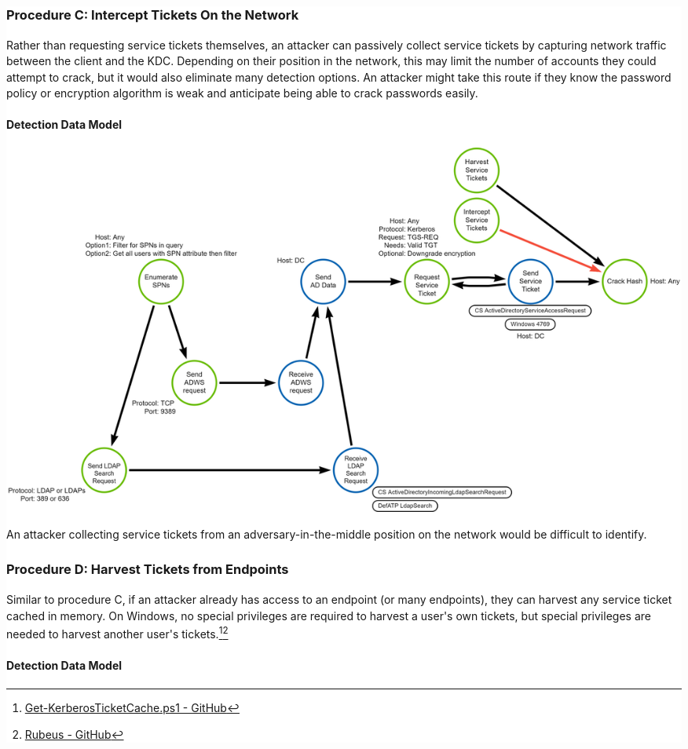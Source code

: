 ### Procedure C: Intercept Tickets On the Network

Rather than requesting service tickets themselves, an attacker can passively
collect service tickets by capturing network traffic between the client and the
KDC. Depending on their position in the network, this may limit the number of
accounts they could attempt to crack, but it would also eliminate many detection
options. An attacker might take this route if they know the password policy or
encryption algorithm is weak and anticipate being able to crack passwords
easily.

#### Detection Data Model

![DDM - Intercept Tickets On the Network](ddms/trr0018_c.png)

An attacker collecting service tickets from an adversary-in-the-middle position
on the network would be difficult to identify.

### Procedure D: Harvest Tickets from Endpoints

Similar to procedure C, if an attacker already has access to an endpoint (or
many endpoints), they can harvest any service ticket cached in memory. On
Windows, no special privileges are required to harvest a user's own tickets, but
special privileges are needed to harvest another user's tickets.[^5][^6]

#### Detection Data Model


[T1558.003]: https://attack.mitre.org/techniques/T1558/003/
[T1558.004]: https://attack.mitre.org/techniques/T1558/004/
[service class]: https://learn.microsoft.com/en-us/openspecs/windows_protocols/ms-drsr/5c2026b-f732-4c9d-9d60-b945c0ab54eb#gt_c1386afd-9d42-47c7-a7ea-d01912a17647
[Rubeus]: https://github.com/GhostPack/Rubeus
[ActiveDirectory]: https://learn.microsoft.com/en-us/powershell/module/activedirectory/
[SetSPN.exe]: https://learn.microsoft.com/en-us/previous-versions/windows/it-pro/windows-server-2012-r2-and-2012/cc731241(v=ws.11)
[SOAPHound]: https://github.com/FalconForceTeam/SOAPHound
[GetUserSPNs.py]: https://github.com/fortra/impacket/blob/master/examples/GetUserSPNs.py
[Invoke-Kerberoast]: https://github.com/EmpireProject/Empire/blob/master/data/module_source/credentials/Invoke-Kerberoast.ps1
[DirectorySearcher]: https://learn.microsoft.com/en-us/dotnet/api/system.directoryservices.directorysearcher
[Introduction to Kerberos - Echo_Slow]: https://infosecwriteups.com/introduction-to-kerberos-39a1922ec5ac
[Kerberos v5 Protocol - Robert Broeckelmann]: https://medium.com/@robert.broeckelmann/kerberos-and-windows-security-kerberos-v5-protocol-b9c804e06479
[Kerberos Wireshark Captures - Robert Broeckelmann]: https://medium.com/@robert.broeckelmann/kerberos-wireshark-captures-a-windows-login-example-151fabf3375a
[Event 4769 - Microsoft Learn]: https://learn.microsoft.com/en-us/previous-versions/windows/it-pro/windows-10/security/threat-protection/auditing/event-4769
[Atomic Tests 1-3, 5-7]: https://github.com/redcanaryco/atomic-red-team/blob/master/atomics/T1558.003/T1558.003.md
[^0]: [Known Plaintext Attack - Wikipedia](https://en.wikipedia.org/wiki/Known-plaintext_attack)
[^1]: [Kerberos v5 Protocol - Robert Broeckelmann](https://medium.com/@robert.broeckelmann/kerberos-and-windows-security-kerberos-v5-protocol-b9c804e06479)
[^2]: [Kerberos Wireshark Captures - Robert Broeckelmann](https://medium.com/@robert.broeckelmann/kerberos-wireshark-captures-a-windows-login-example-151fabf3375a)
[^3]: [Designing an Authentication System: a Dialogue in Four Scenes - MIT.edu](https://web.mit.edu/kerberos/dialogue.html)
[^5]: [Get-KerberosTicketCache.ps1 - GitHub](https://github.com/Invoke-IR/ACE/blob/master/ACE-Management/PS-ACE/Scripts/ACE_Get-KerberosTicketCache.ps1)
[^6]: [Rubeus - GitHub](https://github.com/GhostPack/Rubeus/blob/6ce95440c7ff8c6a458d6999d197cab58c66dac7/Rubeus/lib/LSA.cs#L191)